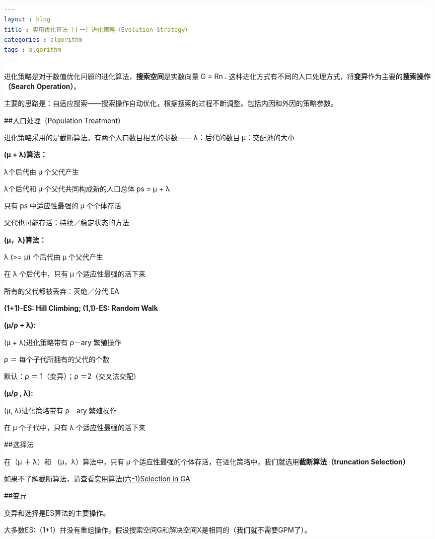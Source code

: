 ```yaml
---
layout : blog
title : 实用优化算法（十一）进化策略（Evolution Strategy）
categories : algorithm
tags : algorithm
---
```

进化策略是对于数值优化问题的进化算法，**搜索空间**是实数向量 G = Rn . 这种进化方式有不同的人口处理方式，将**变异**作为主要的**搜索操作（Search Operation）**。

主要的思路是：自适应搜索——搜索操作自动优化，根据搜索的过程不断调整。包括内因和外因的策略参数。

##人口处理（Population Treatment）

进化策略采用的是截断算法。有两个人口数目相关的参数——
λ：后代的数目
μ：交配池的大小

**(μ + λ)算法：**

λ个后代由 μ 个父代产生

λ个后代和 μ 个父代共同构成新的人口总体 ps = μ + λ

只有 ps 中适应性最强的 μ 个个体存活

父代也可能存活：持续／稳定状态的方法

**(μ，λ)算法：**

λ (>= μ) 个后代由 μ 个父代产生  

在 λ 个后代中，只有 μ 个适应性最强的活下来

所有的父代都被丢弃：灭绝／分代 EA

**(1+1)-ES: Hill Climbing; (1,1)-ES: Random Walk**

**(μ/ρ + λ):**

(μ + λ)进化策略带有 ρ－ary 繁殖操作

ρ ＝ 每个子代所拥有的父代的个数

默认：ρ ＝ 1（变异）；ρ ＝2（交叉法交配）

**(μ/ρ , λ):**  

(μ, λ)进化策略带有 ρ－ary  繁殖操作

在 μ 个子代中，只有 λ 个适应性最强的活下来

##选择法

在（μ ＋ λ）和 （μ，λ）算法中，只有 μ 个适应性最强的个体存活，在进化策略中，我们就选用**截断算法（truncation Selection）**

如果不了解截断算法，请查看[实用算法(六-1)Selection in GA](http://caesor.github.io/11-18-2014/Selection.html)

##变异

变异和选择是ES算法的主要操作。

大多数ES:（1+1）并没有重组操作，假设搜索空间G和解决空间X是相同的（我们就不需要GPM了）。
